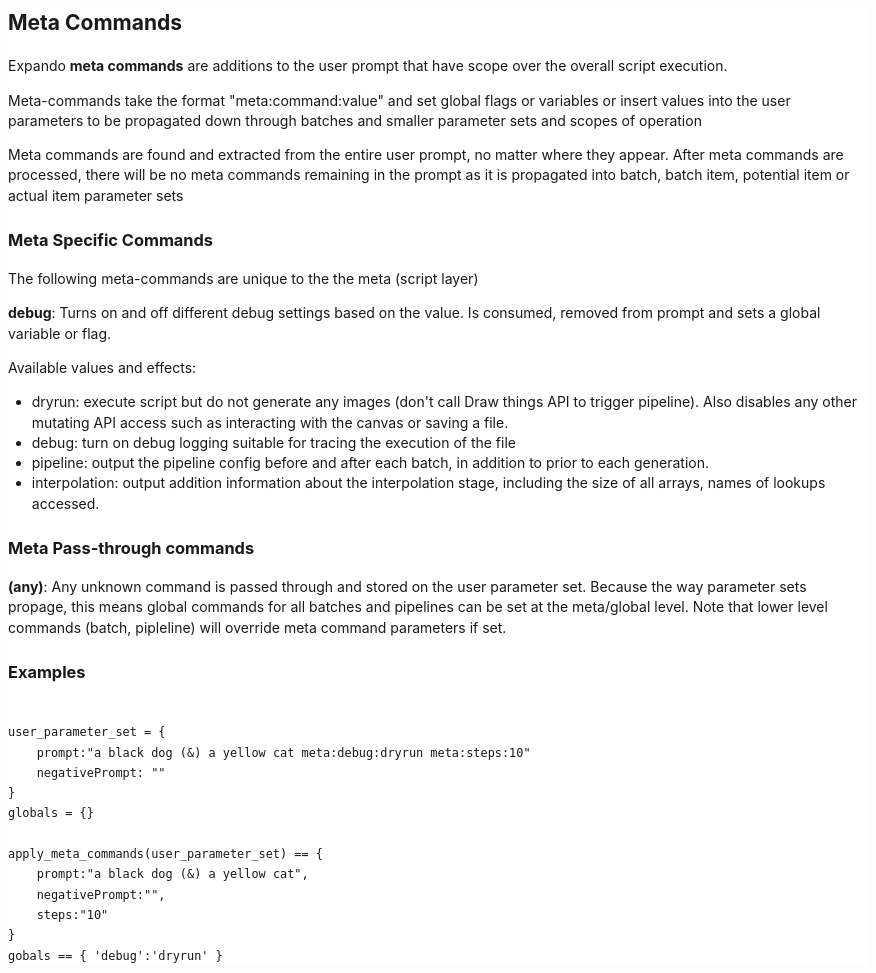 
## Meta Commands

Expando **meta commands** are additions to the user prompt that have scope over the overall script execution.

Meta-commands take the format "meta:command:value" and set global flags or variables or insert values into the user parameters to be propagated down through batches and smaller parameter sets and scopes of operation

Meta commands are found and extracted from the entire user prompt, no matter where they appear. After meta commands are processed, there will be no meta commands remaining in the prompt as it is propagated into batch, batch item, potential item or actual item parameter sets

### Meta Specific Commands

The following meta-commands are unique to the the meta (script layer)

**debug**: Turns on and off different debug settings based on the value. Is consumed, removed from prompt and sets a global variable or flag. 

Available values and effects:
* dryrun: execute script but do not generate any images (don't call Draw things API to trigger pipeline). Also disables any other mutating API access such as interacting with the canvas or saving a file. 
* debug:  turn on debug logging suitable for tracing the execution of the file
* pipeline: output the pipeline config before and after each batch, in addition to prior to each generation. 
* interpolation: output addition information about the interpolation stage, including the size of all arrays, names of lookups accessed.

### Meta Pass-through commands

**(any)**: Any unknown command is passed through and stored on the user parameter set. Because the way parameter sets propage, this means global commands for all batches and pipelines can be set at the meta/global level. Note that lower level commands (batch, pipleline) will override meta command parameters if set. 

### Examples

```pseudo-code

user_parameter_set = {
	prompt:"a black dog (&) a yellow cat meta:debug:dryrun meta:steps:10"
	negativePrompt: ""
}
globals = {}

apply_meta_commands(user_parameter_set) == {
	prompt:"a black dog (&) a yellow cat",
	negativePrompt:"",
	steps:"10"
}
gobals == { 'debug':'dryrun' }

```
